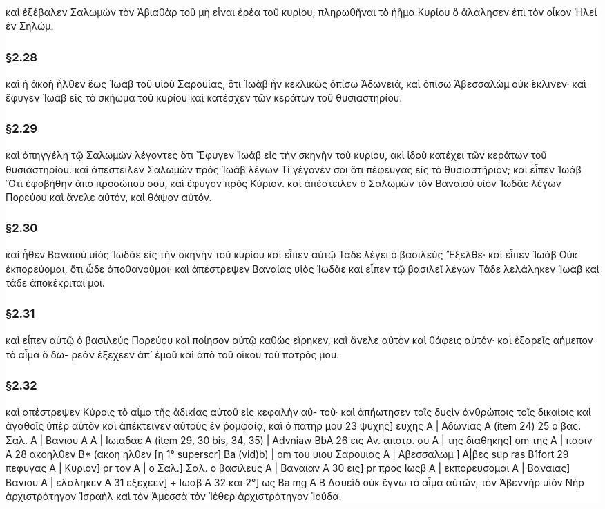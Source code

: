<p>καὶ ἐξέβαλεν
Σαλωμὼν τὸν Ἀβιαθὰρ τοῦ μὴ εἶναι ἑρέα τοῦ κυρίου, πληρωθῆναι
<lb n="28"/> τὸ ἡῆμα Κυρίου ὅ ἀλάλησεν ἐπὶ τὸν οἶκον Ἠλεὶ ἐν Σηλώμ.</p>  

### §2.28  

<p>καὶ
ἡ ἀκοὴ ἦλθεν ἕως Ἰωὰβ τοῦ υἱοῦ Σαρουίας, ὅτι Ἰωὰβ ἦν κεκλικὼς
ὀπίσω Ἀδωνειά, καὶ ὀπίσω Ἀβεσσαλὼμ οὐκ ἔκλινεν· καὶ ἔφυγεν
Ἰωὰβ εἰς τὸ σκήωμα τοῦ κυρίου καὶ κατέσχεν τῶν κεράτων τοῦ
<lb n="29"/> θυσιαστηρίου.</p>  

### §2.29  

<p>καὶ ἀπηγγέλη τῷ Σαλωμὼν λέγοντες ὅτι Ἔφυγεν
Ἰωάβ εἰς τὴν σκηνὴν τοῦ κυρίου, ακὶ ἰδοὺ κατέχει τῶν κεράτων τοῦ
θυσιαστηρίου. καὶ ἀπεστειλεν Σαλωμὼν πρὸς Ἰωὰβ λέγων Τί
γέγονέν σοι ὅτι πέφευγας εἰς τὸ θυσιαστήριον; καὶ εἶπεν Ἰωάβ
Ὅτι ἐφοβήθην ἀπὸ προσώπου σου, καὶ ἔφυγον πρὸς Κύριον. καὶ
ἀπέστειλεν ὁ Σαλωμὼν τὸν Βαναιοὺ υἱὸν Ἰωδᾶε λέγων Πορεύου καὶ
<lb n="30"/> ἄνελε αὐτόν, καὶ θάψον αὐτόν.</p>  

### §2.30  

<p>καὶ ἦθεν Βαναιοὺ υἱὸς Ἰωδᾶε
εἰς τὴν σκηνὴν τοῦ κυρίου καὶ εἶπεν αὐτῷ Τάδε λέγει ὁ βασιλεύς
Ἔξελθε· καὶ εἶπεν Ἰωάβ Οὐκ ἐκπορεύομαι, ὅτι ὧδε ἀποθανοῦμαι·
καὶ ἀπέστρεψεν Βαναίας υἱὸς Ἰωδᾶε καὶ εἶπεν τῷ βασιλεῖ λέγων
<lb n="31"/> Τάδε λελάληκεν Ἰωὰβ καὶ τάδε ἀποκέκριταί μοι.</p>  

### §2.31  

<p>καὶ εἶπεν
αὐτῷ ὁ βασιλεύς Πορεύου καὶ ποίησον αὐτῷ καθὼς εἴρηκεν, καὶ
ἄνελε αὐτὸν καὶ θάφεις αὐτόν· καὶ ἐξαρεῖς αήμεπον τὸ αἷμα ὅ δω-
<lb n="32"/> ρεὰν ἐξεχεεν ἀπ’ ἐμοῦ καὶ ἀπὸ τοῦ οἴκου τοῦ πατρὸς μου.</p>  

### §2.32  

<p>καὶ
απέστρεψεν Κύροις τὸ αἷμα τῆς ἀδικίας αὐτοῦ εἰς κεφαλὴν αὐ-
τοῦ· καὶ ἀπήωτησεν τοῖς δυςὶν ἀνθρώποις τοῖς δικαίοις καὶ ἀγαθοῖς
ὑπὲρ αὐτὸν καὶ ἀπέκτεινεν αὐτοὺς ἐν ῥομφαίᾳ, καὶ ὁ πατήρ μου
<note type="footnote">23 ψυχης] ευχης Α | Αδωνιας Α (item 24) 25 ο βας. Σαλ. Α | Βανιου Α
Α | Ιωιαδαε Α (item 29, 30 bis, 34, 35) | Advniaw BbA 26 εις Αν. αποτρ.
συ Α | της διαθηκης] om της Α | πασιν Α 28 ακοηλθεν Β* (ακοη ηλθεν [η
1° superscr]  Ba (vid)b) | om του υιου Σαρουιας Α | Αβεσσαλωμ ] Α|βες sup ras
B1fort 29 πεφυγας Α | Κυριον] pr τον Α | ο Σαλ.] Σαλ. ο βασιλευς Α |
Βαναιαν Α 30 εις] pr προς Ιωςβ Α | εκπορευσομαι Α | Βαναιας] Βανιου
Α | ελαληκεν Α 31 εξεχεεν] + Ιωαβ Α 32 και 2°] ως Βa mg A</note>

<pb n="676"/>
<note type="marginal">Β</note> Δαυεὶδ οὐκ ἔγνω τὸ αἷμα αὐτῶν, τὸν Ἀβεννὴρ υἱὸν Νὴρ ἀρχιστράτηγον
Ἰσραὴλ καὶ τὸν Ἀμεσσὰ τὸν Ἰέθερ ἀρχιστράτηγον Ἰούδα.</p>  
